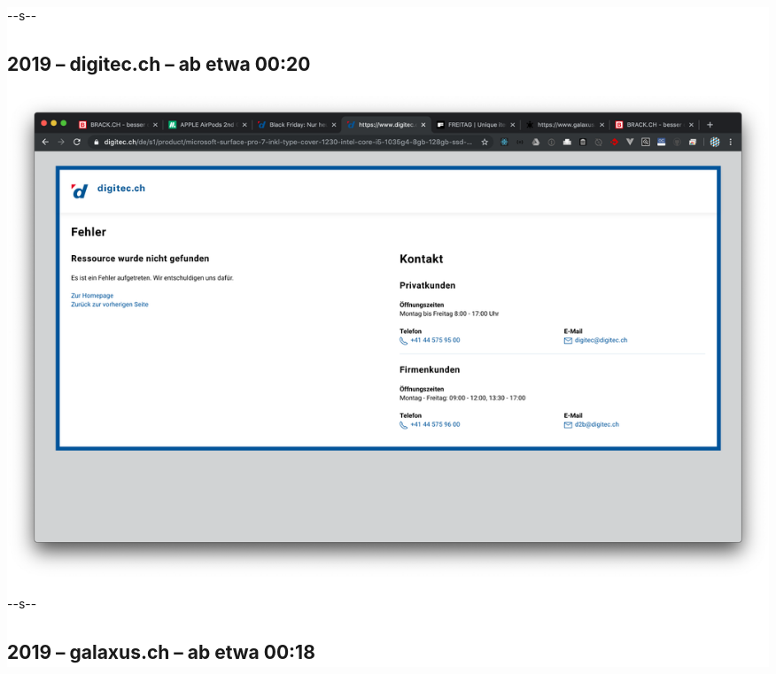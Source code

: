 --s--
## 2019 – digitec.ch – ab etwa 00:20
![digitec.ch 2019](./img/digitec-00.20Uhr.png) 


--s--
## 2019 – galaxus.ch – ab etwa 00:18